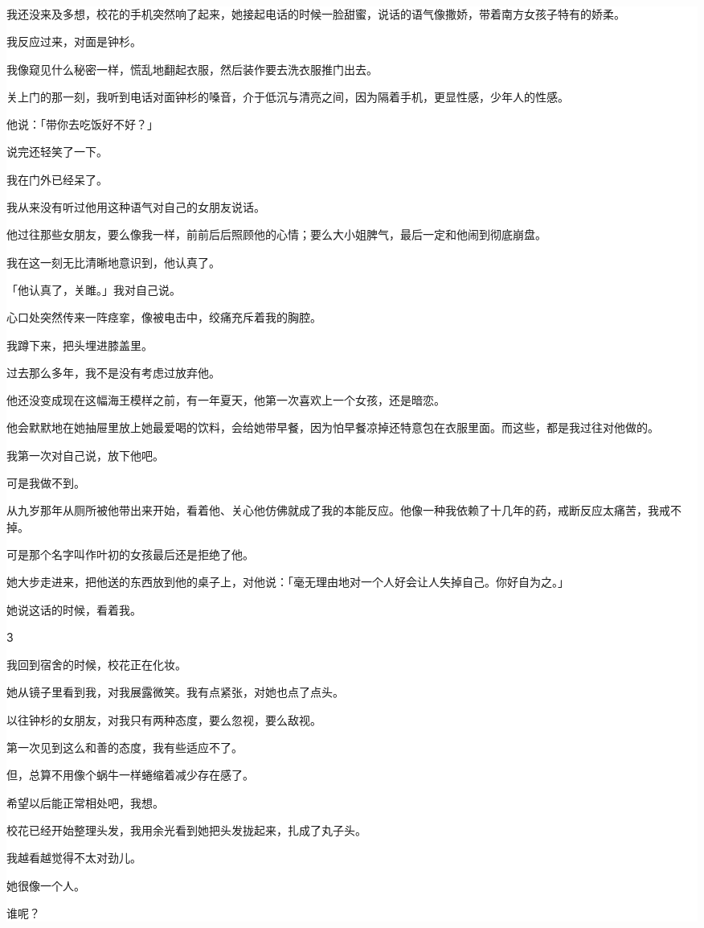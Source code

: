 我还没来及多想，校花的手机突然响了起来，她接起电话的时候一脸甜蜜，说话的语气像撒娇，带着南方女孩子特有的娇柔。

我反应过来，对面是钟杉。

我像窥见什么秘密一样，慌乱地翻起衣服，然后装作要去洗衣服推门出去。

关上门的那一刻，我听到电话对面钟杉的嗓音，介于低沉与清亮之间，因为隔着手机，更显性感，少年人的性感。

他说：「带你去吃饭好不好？」

说完还轻笑了一下。

我在门外已经呆了。

我从来没有听过他用这种语气对自己的女朋友说话。

他过往那些女朋友，要么像我一样，前前后后照顾他的心情；要么大小姐脾气，最后一定和他闹到彻底崩盘。

我在这一刻无比清晰地意识到，他认真了。

「他认真了，关雎。」我对自己说。

心口处突然传来一阵痉挛，像被电击中，绞痛充斥着我的胸腔。

我蹲下来，把头埋进膝盖里。

过去那么多年，我不是没有考虑过放弃他。

他还没变成现在这幅海王模样之前，有一年夏天，他第一次喜欢上一个女孩，还是暗恋。

他会默默地在她抽屉里放上她最爱喝的饮料，会给她带早餐，因为怕早餐凉掉还特意包在衣服里面。而这些，都是我过往对他做的。

我第一次对自己说，放下他吧。

可是我做不到。

从九岁那年从厕所被他带出来开始，看着他、关心他仿佛就成了我的本能反应。他像一种我依赖了十几年的药，戒断反应太痛苦，我戒不掉。

可是那个名字叫作叶初的女孩最后还是拒绝了他。

她大步走进来，把他送的东西放到他的桌子上，对他说：「毫无理由地对一个人好会让人失掉自己。你好自为之。」

她说这话的时候，看着我。

3

我回到宿舍的时候，校花正在化妆。

她从镜子里看到我，对我展露微笑。我有点紧张，对她也点了点头。

以往钟杉的女朋友，对我只有两种态度，要么忽视，要么敌视。

第一次见到这么和善的态度，我有些适应不了。

但，总算不用像个蜗牛一样蜷缩着减少存在感了。

希望以后能正常相处吧，我想。

校花已经开始整理头发，我用余光看到她把头发拢起来，扎成了丸子头。

我越看越觉得不太对劲儿。

她很像一个人。

谁呢？
